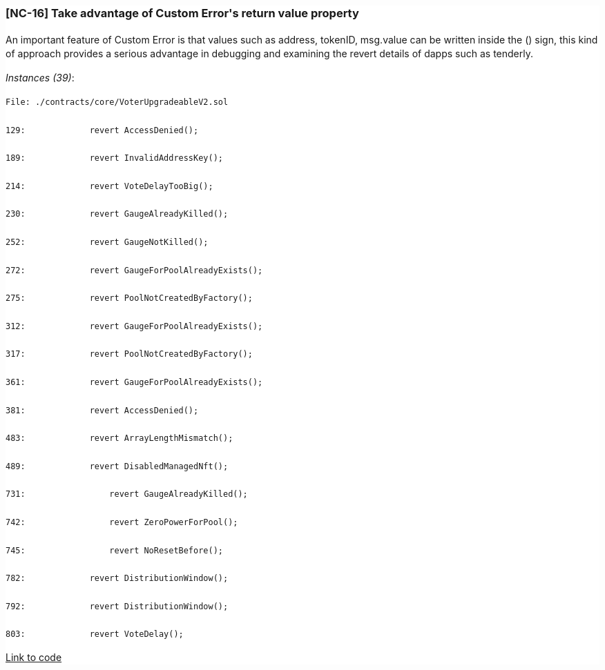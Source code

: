 ### <a name="NC-16"></a>[NC-16] Take advantage of Custom Error's return value property
An important feature of Custom Error is that values such as address, tokenID, msg.value can be written inside the () sign, this kind of approach provides a serious advantage in debugging and examining the revert details of dapps such as tenderly.

*Instances (39)*:
```solidity
File: ./contracts/core/VoterUpgradeableV2.sol

129:             revert AccessDenied();

189:             revert InvalidAddressKey();

214:             revert VoteDelayTooBig();

230:             revert GaugeAlreadyKilled();

252:             revert GaugeNotKilled();

272:             revert GaugeForPoolAlreadyExists();

275:             revert PoolNotCreatedByFactory();

312:             revert GaugeForPoolAlreadyExists();

317:             revert PoolNotCreatedByFactory();

361:             revert GaugeForPoolAlreadyExists();

381:             revert AccessDenied();

483:             revert ArrayLengthMismatch();

489:             revert DisabledManagedNft();

731:                 revert GaugeAlreadyKilled();

742:                 revert ZeroPowerForPool();

745:                 revert NoResetBefore();

782:             revert DistributionWindow();

792:             revert DistributionWindow();

803:             revert VoteDelay();

```
[Link to code](https://github.com/code-423n4/2024-09-fenix-finance/tree/main/contracts/core/VoterUpgradeableV2.sol)
